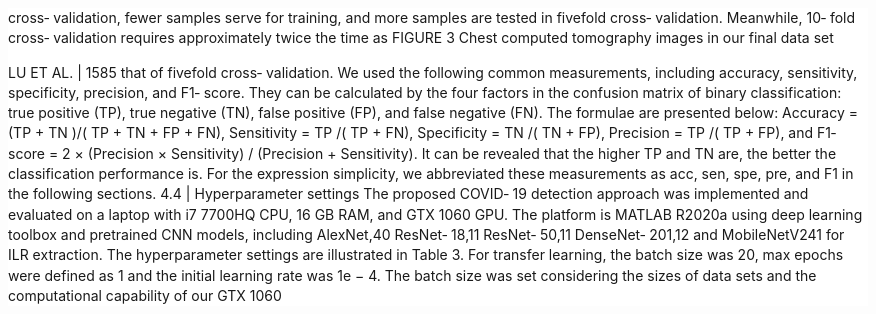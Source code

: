 cross‐    validation,                 fewer                 samples                 serve                 for                 training,                 and                 more                 samples                 are                 tested                 in                 fivefold
cross‐    validation.           Meanwhile,           10‐    fold           cross‐    validation           requires           approximately           twice           the           time           as
FIGURE     3                                                             Chest          computed          tomography          images          in          our          final          data          set

LU        ET        AL.                                                                                                                                                                                                                                                                                                                                                                                                      |                            1585
that                 of                 fivefold                 cross‐    validation.                 We                 used                 the                  following                 common                 measurements,                  including
accuracy,              sensitivity,              specificity,               precision,              and              F1‐    score.              They              can              be              calculated              by              the              four
factors            in            the            confusion            matrix            of            binary            classification:            true            positive            (TP),            true            negative            (TN),
false               positive               (FP),               and               false               negative               (FN).               The               formulae               are               presented               below:                                                                                                                                                      Accuracy                                       =
(TP             +             TN          )/(       TP             +             TN             +             FP             +             FN),                                  Sensitivity             =             TP          /(       TP             +             FN),                                                      Specificity             =             TN          /(       TN             +
FP),                       Precision             =             TP          /(      TP             +             FP),                               and                                         F1‐score             =             2             ×             (Precision             ×             Sensitivity) / (Precision             +
Sensitivity).                It                can                be                revealed                that                the                higher                TP                and                TN                are,                the                better                the                classification
performance           is.           For           the           expression           simplicity,           we           abbreviated           these           measurements           as           acc,           sen,
spe,            pre,            and            F1            in            the            following            sections.
4.4                                             |                                        Hyperparameter             settings
The          proposed          COVID‐    19          detection          approach          was          implemented          and          evaluated          on          a          laptop          with
i7              7700HQ              CPU,              16       GB              RAM,              and              GTX              1060              GPU.              The              platform              is              MATLAB              R2020a              using
deep           learning           toolbox           and           pretrained           CNN           models,           including           AlexNet,40           ResNet‐    18,11           ResNet‐
50,11            DenseNet‐    201,12            and            MobileNetV241            for            ILR            extraction.
                The          hyperparameter          settings          are          illustrated          in          Table          3.          For          transfer          learning,          the          batch          size
was            20,            max            epochs            were           defined            as            1            and            the            initial            learning            rate            was            1e     −       4.            The            batch           size
was             set              considering             the              sizes              of              data             sets              and             the              computational              capability             of              our              GTX             1060